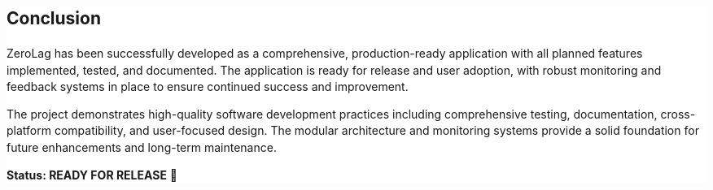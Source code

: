 ## Conclusion

ZeroLag has been successfully developed as a comprehensive, production-ready application with all planned features implemented, tested, and documented. The application is ready for release and user adoption, with robust monitoring and feedback systems in place to ensure continued success and improvement.

The project demonstrates high-quality software development practices including comprehensive testing, documentation, cross-platform compatibility, and user-focused design. The modular architecture and monitoring systems provide a solid foundation for future enhancements and long-term maintenance.

**Status: READY FOR RELEASE** 🚀
